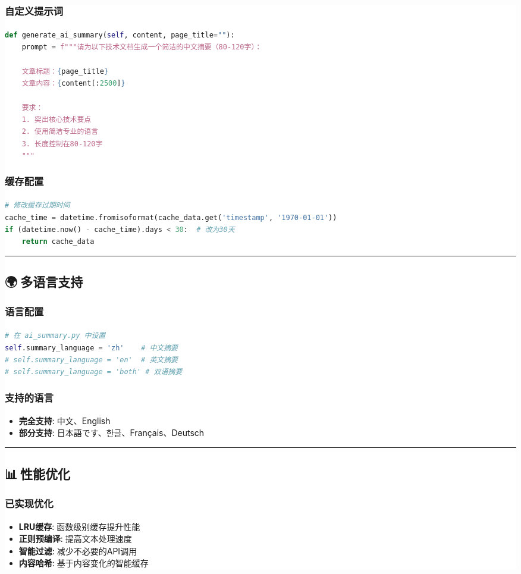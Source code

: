 
### 自定义提示词
```python
def generate_ai_summary(self, content, page_title=""):
    prompt = f"""请为以下技术文档生成一个简洁的中文摘要（80-120字）：
    
    文章标题：{page_title}
    文章内容：{content[:2500]}
    
    要求：
    1. 突出核心技术要点
    2. 使用简洁专业的语言
    3. 长度控制在80-120字
    """
```

### 缓存配置
```python
# 修改缓存过期时间
cache_time = datetime.fromisoformat(cache_data.get('timestamp', '1970-01-01'))
if (datetime.now() - cache_time).days < 30:  # 改为30天
    return cache_data
```

---


## 🌍 多语言支持

### 语言配置
```python
# 在 ai_summary.py 中设置
self.summary_language = 'zh'    # 中文摘要
# self.summary_language = 'en'  # 英文摘要
# self.summary_language = 'both' # 双语摘要
```

### 支持的语言
- **完全支持**: 中文、English
- **部分支持**: 日本語です、한글、Français、Deutsch

---

## 📊 性能优化

### 已实现优化
- **LRU缓存**: 函数级别缓存提升性能
- **正则预编译**: 提高文本处理速度
- **智能过滤**: 减少不必要的API调用
- **内容哈希**: 基于内容变化的智能缓存
